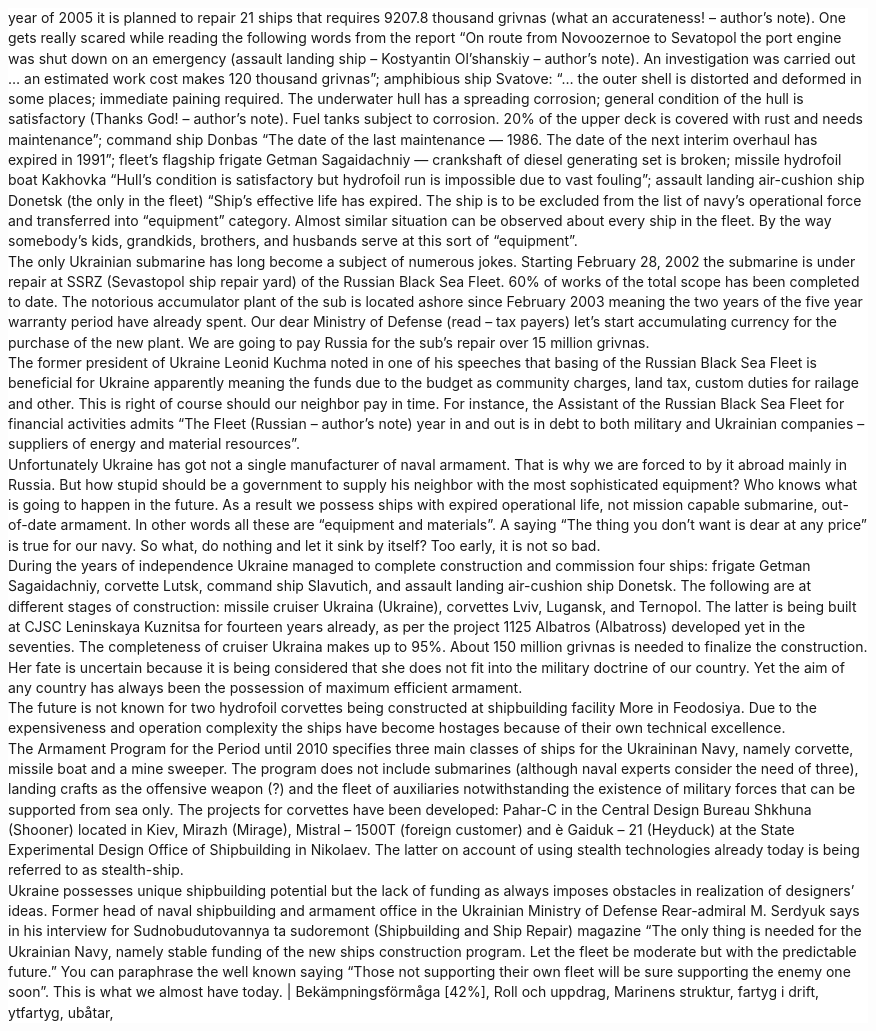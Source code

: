 year of 2005 it is planned to repair 21 ships that requires 9207.8 thousand grivnas (what an accurateness! – author’s note). One gets really scared while reading the following words from the report “On route from Novoozernoe to Sevatopol the port engine was shut down on an emergency (assault landing ship – Kostyantin Ol’shanskiy – author’s note). An investigation was carried out … an estimated work cost makes 120 thousand grivnas”; amphibious ship Svatove: “… the outer shell is distorted and deformed in some places; immediate paining required. The underwater hull has a spreading corrosion; general condition of the hull is satisfactory (Thanks God! – author’s note). Fuel tanks subject to corrosion. 20% of the upper deck is covered with rust and needs maintenance”; command ship Donbas “The date of the last maintenance — 1986. The date of the next interim overhaul has expired in 1991”; fleet’s flagship frigate Getman Sagaidachniy — crankshaft of diesel generating set is broken; missile hydrofoil boat Kakhovka “Hull’s condition is satisfactory but hydrofoil run is impossible due to vast fouling”; assault landing air-cushion ship Donetsk (the only in the fleet) “Ship’s effective life has expired. The ship is to be excluded from the list of navy’s operational force and transferred into “equipment” category. Almost similar situation can be observed about every ship in the fleet. By the way somebody’s kids, grandkids, brothers, and husbands serve at this sort of “equipment”.<br/>The only Ukrainian submarine has long become a subject of numerous jokes. Starting February 28, 2002 the submarine is under repair at SSRZ (Sevastopol ship repair yard) of the Russian Black Sea Fleet. 60% of works of the total scope has been completed to date. The notorious accumulator plant of the sub is located ashore since February 2003 meaning the two years of the five year warranty period have already spent. Our dear Ministry of Defense (read – tax payers) let’s start accumulating currency for the purchase of the new plant. We are going to pay Russia for the sub’s repair over 15 million grivnas.<br/>The former president of Ukraine Leonid Kuchma noted in one of his speeches that basing of the Russian Black Sea Fleet is beneficial for Ukraine apparently meaning the funds due to the budget as community charges, land tax, custom duties for railage and other. This is right of course should our neighbor pay in time. For instance, the Assistant of the Russian Black Sea Fleet for financial activities admits “The Fleet (Russian – author’s note) year in and out is in debt to both military and Ukrainian companies – suppliers of energy and material resources”.<br/>Unfortunately Ukraine has got not a single manufacturer of naval armament. That is why we are forced to by it abroad mainly in Russia. But how stupid should be a government to supply his neighbor with the most sophisticated equipment? Who knows what is going to happen in the future. As a result we possess ships with expired operational life, not mission capable submarine, out-of-date armament. In other words all these are “equipment and materials”. A saying “The thing you don’t want is dear at any price” is true for our navy. So what, do nothing and let it sink by itself? Too early, it is not so bad.<br/>During the years of independence Ukraine managed to complete construction and commission four ships: frigate Getman Sagaidachniy, corvette Lutsk, command ship Slavutich, and assault landing air-cushion ship Donetsk. The following are at different stages of construction: missile cruiser Ukraina (Ukraine), corvettes Lviv, Lugansk, and Ternopol. The latter is being built at CJSC Leninskaya Kuznitsa for fourteen years already, as per the project 1125 Albatros (Albatross) developed yet in the seventies. The completeness of cruiser Ukraina makes up to 95%. About 150 million grivnas is needed to finalize the construction. Her fate is uncertain because it is being considered that she does not fit into the military doctrine of our country. Yet the aim of any country has always been the possession of maximum efficient armament.<br/>The future is not known for two hydrofoil corvettes being constructed at shipbuilding facility More in Feodosiya. Due to the expensiveness and operation complexity the ships have become hostages because of their own technical excellence.<br/>The Armament Program for the Period until 2010 specifies three main classes of ships for the Ukraininan Navy, namely corvette, missile boat and a mine sweeper. The program does not include submarines (although naval experts consider the need of three), landing crafts as the offensive weapon (?) and the fleet of auxiliaries notwithstanding the existence of military forces that can be supported from sea only. The projects for corvettes have been developed: Pahar-C in the Central Design Bureau Shkhuna (Shooner) located in Kiev, Mirazh (Mirage), Mistral – 1500T (foreign customer) and è Gaiduk – 21 (Heyduck) at the State Experimental Design Office of Shipbuilding in Nikolaev. The latter on account of using stealth technologies already today is being referred to as stealth-ship.<br/>Ukraine possesses unique shipbuilding potential but the lack of funding as always imposes obstacles in realization of designers’ ideas. Former head of naval shipbuilding and armament office in the Ukrainian Ministry of Defense Rear-admiral M. Serdyuk says in his interview for Sudnobudutovannya ta sudoremont (Shipbuilding and Ship Repair) magazine “The only thing is needed for the Ukrainian Navy, namely stable funding of the new ships construction program. Let the fleet be moderate but with the predictable future.” You can paraphrase the well known saying “Those not supporting their own fleet will be sure supporting the enemy one soon”. This is what we almost have today. | Bekämpningsförmåga [42%], Roll och uppdrag, Marinens struktur, fartyg i drift, ytfartyg, ubåtar,